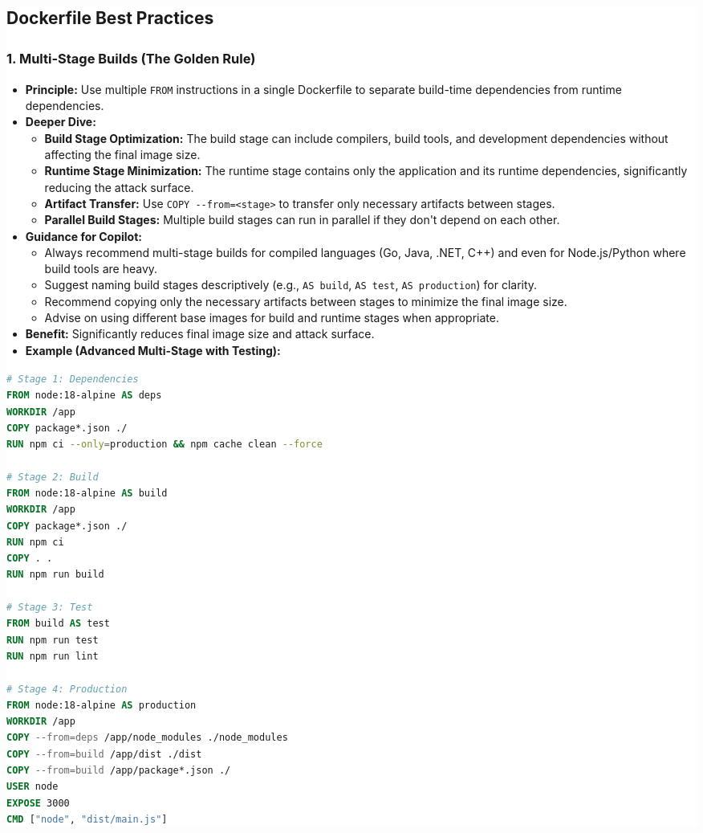 ## Dockerfile Best Practices

### **1. Multi-Stage Builds (The Golden Rule)**

- **Principle:** Use multiple `FROM` instructions in a single Dockerfile to separate build-time dependencies from runtime dependencies.
- **Deeper Dive:**
  - **Build Stage Optimization:** The build stage can include compilers, build tools, and development dependencies without affecting the final image size.
  - **Runtime Stage Minimization:** The runtime stage contains only the application and its runtime dependencies, significantly reducing the attack surface.
  - **Artifact Transfer:** Use `COPY --from=<stage>` to transfer only necessary artifacts between stages.
  - **Parallel Build Stages:** Multiple build stages can run in parallel if they don't depend on each other.
- **Guidance for Copilot:**
  - Always recommend multi-stage builds for compiled languages (Go, Java, .NET, C++) and even for Node.js/Python where build tools are heavy.
  - Suggest naming build stages descriptively (e.g., `AS build`, `AS test`, `AS production`) for clarity.
  - Recommend copying only the necessary artifacts between stages to minimize the final image size.
  - Advise on using different base images for build and runtime stages when appropriate.
- **Benefit:** Significantly reduces final image size and attack surface.
- **Example (Advanced Multi-Stage with Testing):**

```dockerfile
# Stage 1: Dependencies
FROM node:18-alpine AS deps
WORKDIR /app
COPY package*.json ./
RUN npm ci --only=production && npm cache clean --force

# Stage 2: Build
FROM node:18-alpine AS build
WORKDIR /app
COPY package*.json ./
RUN npm ci
COPY . .
RUN npm run build

# Stage 3: Test
FROM build AS test
RUN npm run test
RUN npm run lint

# Stage 4: Production
FROM node:18-alpine AS production
WORKDIR /app
COPY --from=deps /app/node_modules ./node_modules
COPY --from=build /app/dist ./dist
COPY --from=build /app/package*.json ./
USER node
EXPOSE 3000
CMD ["node", "dist/main.js"]
```
